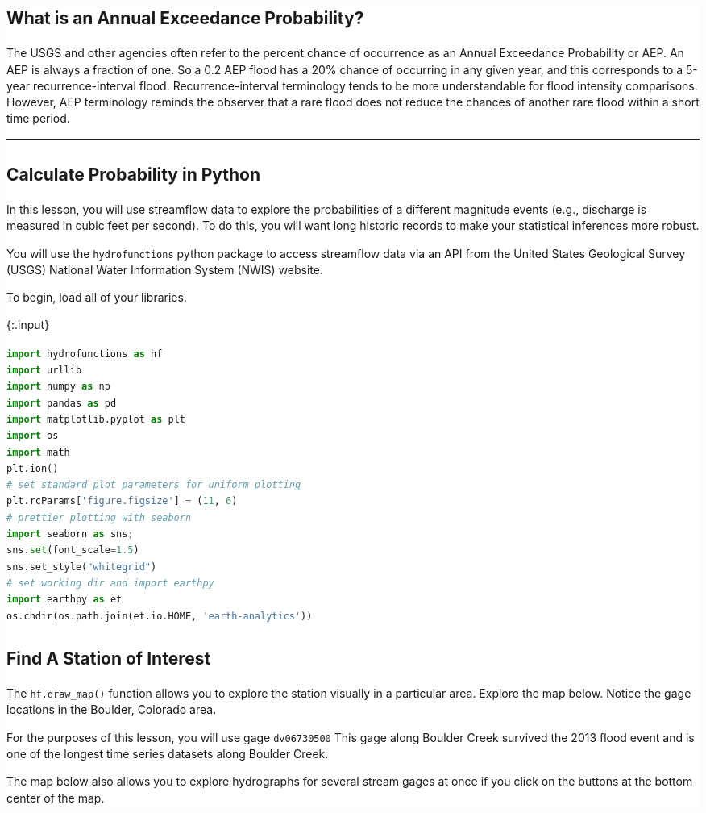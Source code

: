 ## What is an Annual Exceedance Probability?

The USGS and other agencies often refer to the percent chance of occurrence as an Annual Exceedance Probability or AEP. An AEP is always a fraction of one. So a 0.2 AEP flood has a 20% chance of occurring in any given year, and this corresponds to a 5-year recurrence-interval flood. Recurrence-interval terminology tends to be more understandable for flood intensity comparisons. However, AEP terminology reminds the observer that a rare flood does not reduce the chances of another rare flood within a short time period.

****
## Calculate Probability in Python
In this lesson, you will use streamflow data to explore the probabilities of a different magnitude events (e.g., discharge is measured in cubic feet per second). To do this, you will want long historic records to make your statistical inferences more robust. 

You will use the `hydrofunctions` python package to access streamflow data via an API from the United States Geological Survey (USGS) National Water Information System (NWIS) website. 

To begin, load all of your libraries.

{:.input}
```python
import hydrofunctions as hf
import urllib
import numpy as np
import pandas as pd
import matplotlib.pyplot as plt
import os
import math
plt.ion()
# set standard plot parameters for uniform plotting
plt.rcParams['figure.figsize'] = (11, 6)
# prettier plotting with seaborn
import seaborn as sns; 
sns.set(font_scale=1.5)
sns.set_style("whitegrid")
# set working dir and import earthpy
import earthpy as et
os.chdir(os.path.join(et.io.HOME, 'earth-analytics'))
```

## Find A Station of Interest

The `hf.draw_map()` function allows you to explore the station visually in a particular area. Explore the map below. Notice the gage locations in the Boulder, Colorado area. 

For the purposes of this lesson, you will use gage `dv06730500` This gage along Boulder Creek survived the 2013 flood event and is one of the longest time series datasets along Boulder Creek. 

The map below also allows you to explore hydrographs for several stream gages at once if you click on the buttons at the bottom center of the map. 

